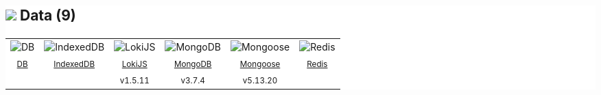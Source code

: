 </tr>
</table>

## <img src='https://img.stackshare.io/databases.svg'/> Data (9)
<table><tr>
  <td align='center'>
  <img width='36' height='36' src='https://img.stackshare.io/service/11593/no-img.png' alt='DB'>
  <br>
  <sub><a href="https://github.com/infostreams/db">DB</a></sub>
  <br>
  <sub></sub>
</td>

<td align='center'>
  <img width='36' height='36' src='https://img.stackshare.io/service/3991/New_Project__92_.png' alt='IndexedDB'>
  <br>
  <sub><a href="https://developer.mozilla.org/en-US/docs/Web/API/IndexedDB_API">IndexedDB</a></sub>
  <br>
  <sub></sub>
</td>

<td align='center'>
  <img width='36' height='36' src='https://img.stackshare.io/no-img-open-source.png' alt='LokiJS'>
  <br>
  <sub><a href="http://lokijs.org">LokiJS</a></sub>
  <br>
  <sub>v1.5.11</sub>
</td>

<td align='center'>
  <img width='36' height='36' src='https://img.stackshare.io/service/1030/leaf-360x360.png' alt='MongoDB'>
  <br>
  <sub><a href="http://www.mongodb.com/">MongoDB</a></sub>
  <br>
  <sub>v3.7.4</sub>
</td>

<td align='center'>
  <img width='36' height='36' src='https://img.stackshare.io/service/1231/0TXzZU7W_400x400.jpg' alt='Mongoose'>
  <br>
  <sub><a href="http://mongoosejs.com/">Mongoose</a></sub>
  <br>
  <sub>v5.13.20</sub>
</td>

<td align='center'>
  <img width='36' height='36' src='https://img.stackshare.io/service/1031/default_cbce472cd134adc6688572f999e9122b9657d4ba.png' alt='Redis'>
  <br>
  <sub><a href="http://redis.io/">Redis</a></sub>
  <br>
  <sub></sub>
</td>
